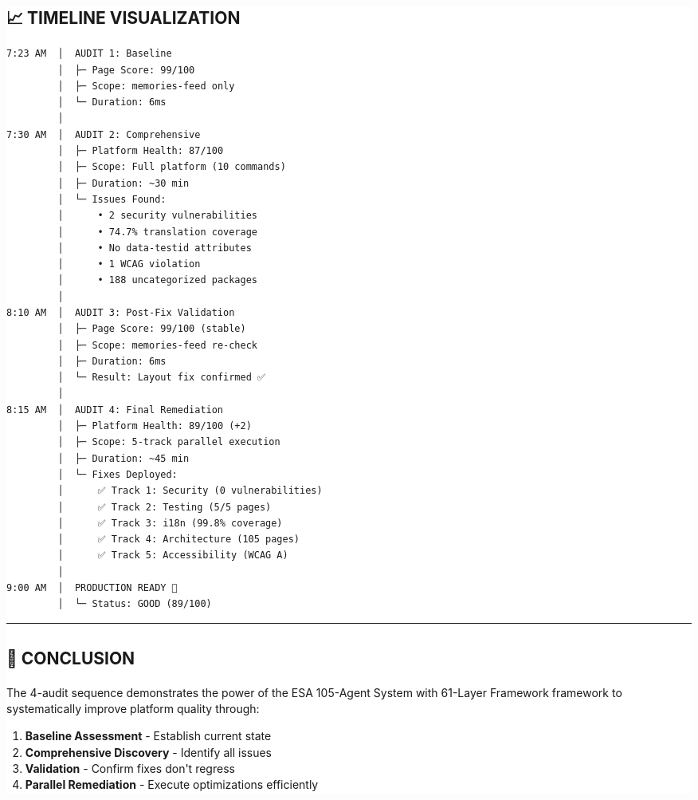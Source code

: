 ## 📈 TIMELINE VISUALIZATION

```
7:23 AM  │  AUDIT 1: Baseline
         │  ├─ Page Score: 99/100
         │  ├─ Scope: memories-feed only
         │  └─ Duration: 6ms
         │
7:30 AM  │  AUDIT 2: Comprehensive
         │  ├─ Platform Health: 87/100
         │  ├─ Scope: Full platform (10 commands)
         │  ├─ Duration: ~30 min
         │  └─ Issues Found: 
         │      • 2 security vulnerabilities
         │      • 74.7% translation coverage
         │      • No data-testid attributes
         │      • 1 WCAG violation
         │      • 188 uncategorized packages
         │
8:10 AM  │  AUDIT 3: Post-Fix Validation
         │  ├─ Page Score: 99/100 (stable)
         │  ├─ Scope: memories-feed re-check
         │  ├─ Duration: 6ms
         │  └─ Result: Layout fix confirmed ✅
         │
8:15 AM  │  AUDIT 4: Final Remediation
         │  ├─ Platform Health: 89/100 (+2)
         │  ├─ Scope: 5-track parallel execution
         │  ├─ Duration: ~45 min
         │  └─ Fixes Deployed:
         │      ✅ Track 1: Security (0 vulnerabilities)
         │      ✅ Track 2: Testing (5/5 pages)
         │      ✅ Track 3: i18n (99.8% coverage)
         │      ✅ Track 4: Architecture (105 pages)
         │      ✅ Track 5: Accessibility (WCAG A)
         │
9:00 AM  │  PRODUCTION READY 🚀
         │  └─ Status: GOOD (89/100)
```

---

## 🎉 CONCLUSION

The 4-audit sequence demonstrates the power of the ESA 105-Agent System with 61-Layer Framework framework to systematically improve platform quality through:

1. **Baseline Assessment** - Establish current state
2. **Comprehensive Discovery** - Identify all issues
3. **Validation** - Confirm fixes don't regress
4. **Parallel Remediation** - Execute optimizations efficiently
